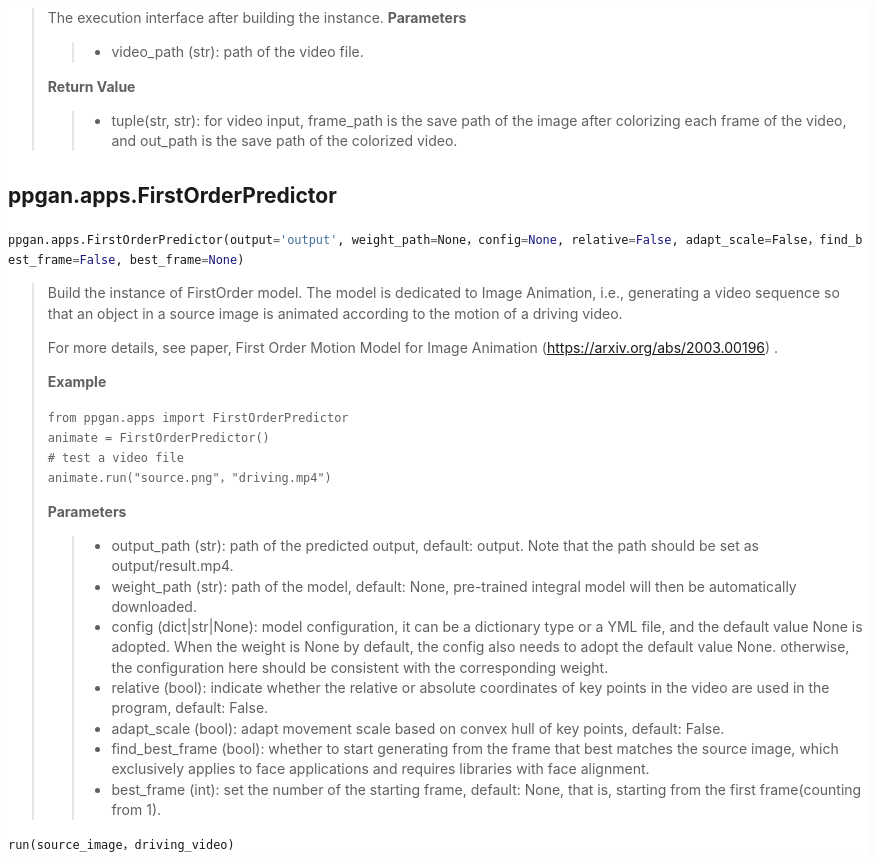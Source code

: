 > The execution interface after building the instance.
> **Parameters**
>
> > - video_path (str): path of the video file.
>
> **Return Value**
>
> > - tuple(str, str): for video input, frame_path is the save path of the image after colorizing each frame of the video, and out_path is the save path of the colorized video.


## ppgan.apps.FirstOrderPredictor

```python
ppgan.apps.FirstOrderPredictor(output='output', weight_path=None，config=None, relative=False, adapt_scale=False，find_best_frame=False, best_frame=None)
```

> Build the instance of FirstOrder model. The model is dedicated to Image Animation, i.e., generating a video sequence so that an object in a source image is animated according to the motion of a driving video.
>
> For more details, see paper, First Order Motion Model for Image Animation (https://arxiv.org/abs/2003.00196) .
>
> **Example**
>
> ```
> from ppgan.apps import FirstOrderPredictor
> animate = FirstOrderPredictor()
> # test a video file
> animate.run("source.png"，"driving.mp4")
> ```
> **Parameters**
>
> > - output_path (str):  path of the predicted output, default: output. Note that the path should be set as output/result.mp4.
> > - weight_path (str):  path of the model, default: None, pre-trained integral model will then be automatically downloaded.
> > - config (dict|str|None): model configuration, it can be a dictionary type or a YML file, and the default value None is adopted. When the weight is None by default, the config also needs to adopt the default value None. otherwise, the configuration here should be consistent with the corresponding weight.
> > - relative (bool):  indicate whether the relative or absolute coordinates of key points in the video are used in the program, default: False.
> > - adapt_scale (bool): adapt movement scale based on convex hull of key points, default: False.
> > - find_best_frame (bool): whether to start generating from the frame that best matches the source image, which exclusively applies to face applications and requires libraries with face alignment.
> > - best_frame (int): set the number of the starting frame, default: None, that is, starting from the first frame(counting from 1).
```python
run(source_image，driving_video)
```
